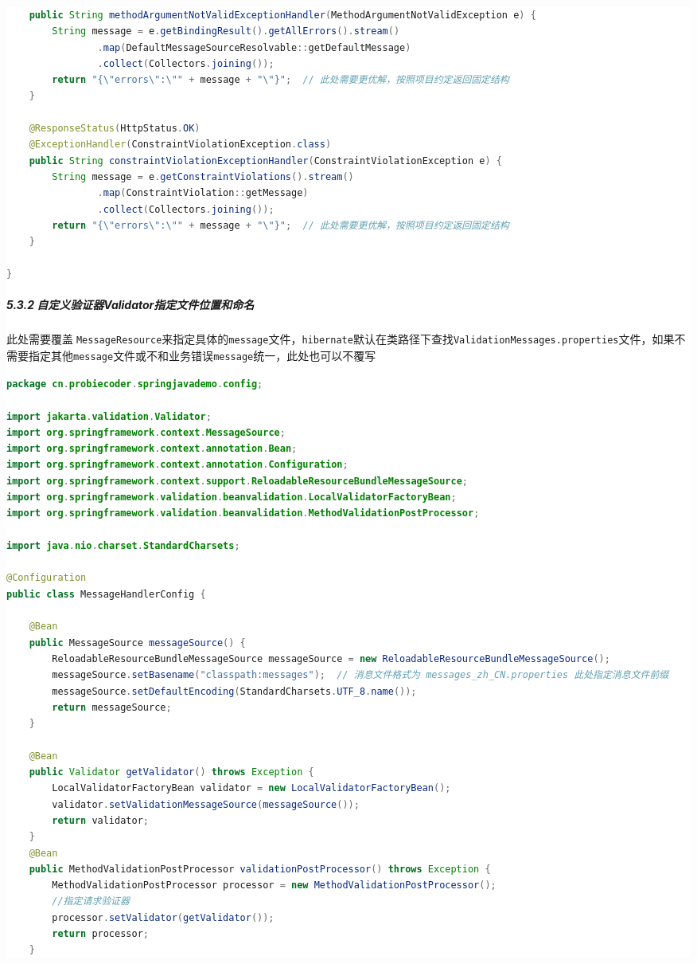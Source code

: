 ```java
    public String methodArgumentNotValidExceptionHandler(MethodArgumentNotValidException e) {
        String message = e.getBindingResult().getAllErrors().stream()
                .map(DefaultMessageSourceResolvable::getDefaultMessage)
                .collect(Collectors.joining());
        return "{\"errors\":\"" + message + "\"}";  // 此处需要更优解，按照项目约定返回固定结构
    }

    @ResponseStatus(HttpStatus.OK)
    @ExceptionHandler(ConstraintViolationException.class)
    public String constraintViolationExceptionHandler(ConstraintViolationException e) {
        String message = e.getConstraintViolations().stream()
                .map(ConstraintViolation::getMessage)
                .collect(Collectors.joining());
        return "{\"errors\":\"" + message + "\"}";  // 此处需要更优解，按照项目约定返回固定结构
    }

}
```



##### 5.3.2 自定义验证器Validator指定文件位置和命名

此处需要覆盖 `MessageResource`来指定具体的`message`文件，`hibernate`默认在类路径下查找`ValidationMessages.properties`文件，如果不需要指定其他`message`文件或不和业务错误`message`统一，此处也可以不覆写

```java
package cn.probiecoder.springjavademo.config;

import jakarta.validation.Validator;
import org.springframework.context.MessageSource;
import org.springframework.context.annotation.Bean;
import org.springframework.context.annotation.Configuration;
import org.springframework.context.support.ReloadableResourceBundleMessageSource;
import org.springframework.validation.beanvalidation.LocalValidatorFactoryBean;
import org.springframework.validation.beanvalidation.MethodValidationPostProcessor;

import java.nio.charset.StandardCharsets;

@Configuration
public class MessageHandlerConfig {

    @Bean
    public MessageSource messageSource() {
        ReloadableResourceBundleMessageSource messageSource = new ReloadableResourceBundleMessageSource();
        messageSource.setBasename("classpath:messages");  // 消息文件格式为 messages_zh_CN.properties 此处指定消息文件前缀
        messageSource.setDefaultEncoding(StandardCharsets.UTF_8.name());
        return messageSource;
    }

    @Bean
    public Validator getValidator() throws Exception {
        LocalValidatorFactoryBean validator = new LocalValidatorFactoryBean();
        validator.setValidationMessageSource(messageSource());
        return validator;
    }
    @Bean
    public MethodValidationPostProcessor validationPostProcessor() throws Exception {
        MethodValidationPostProcessor processor = new MethodValidationPostProcessor();
        //指定请求验证器
        processor.setValidator(getValidator());
        return processor;
    }
```